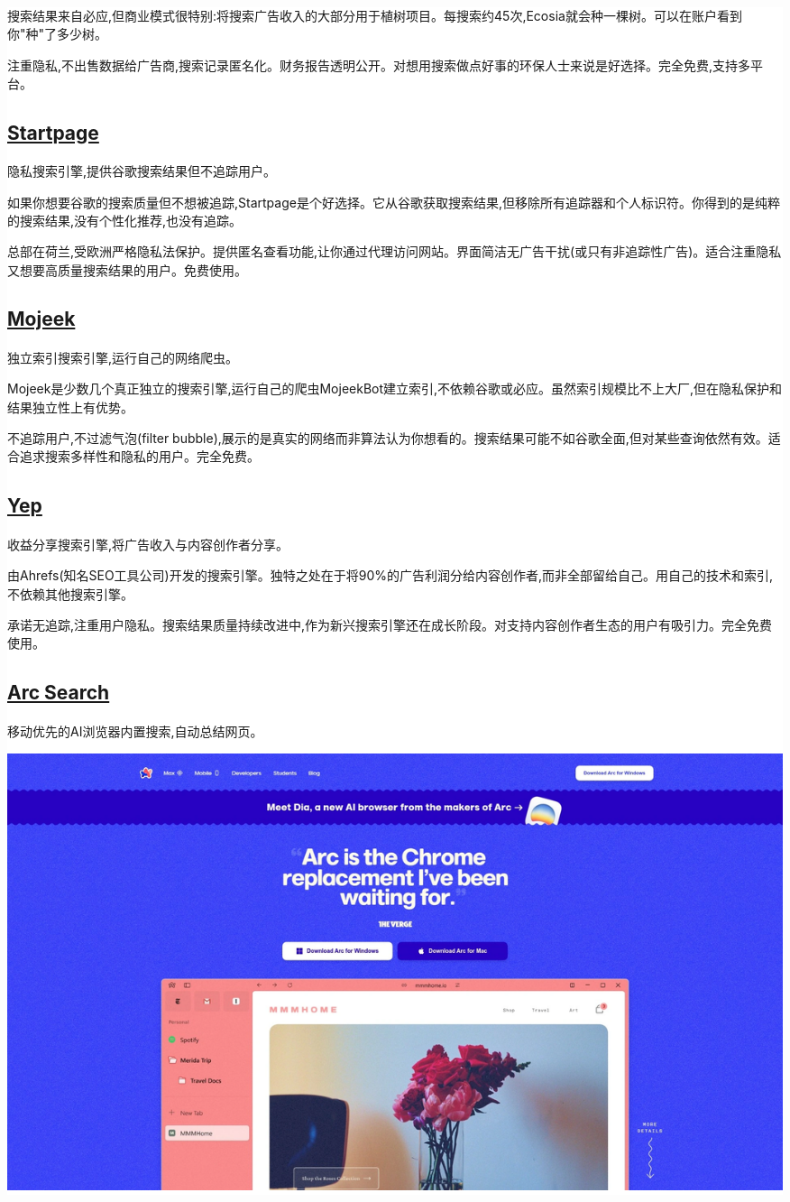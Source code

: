 
搜索结果来自必应,但商业模式很特别:将搜索广告收入的大部分用于植树项目。每搜索约45次,Ecosia就会种一棵树。可以在账户看到你"种"了多少树。

注重隐私,不出售数据给广告商,搜索记录匿名化。财务报告透明公开。对想用搜索做点好事的环保人士来说是好选择。完全免费,支持多平台。

## **[Startpage](https://www.startpage.com/)**

隐私搜索引擎,提供谷歌搜索结果但不追踪用户。

如果你想要谷歌的搜索质量但不想被追踪,Startpage是个好选择。它从谷歌获取搜索结果,但移除所有追踪器和个人标识符。你得到的是纯粹的搜索结果,没有个性化推荐,也没有追踪。

总部在荷兰,受欧洲严格隐私法保护。提供匿名查看功能,让你通过代理访问网站。界面简洁无广告干扰(或只有非追踪性广告)。适合注重隐私又想要高质量搜索结果的用户。免费使用。

## **[Mojeek](https://www.mojeek.com/)**

独立索引搜索引擎,运行自己的网络爬虫。

Mojeek是少数几个真正独立的搜索引擎,运行自己的爬虫MojeekBot建立索引,不依赖谷歌或必应。虽然索引规模比不上大厂,但在隐私保护和结果独立性上有优势。

不追踪用户,不过滤气泡(filter bubble),展示的是真实的网络而非算法认为你想看的。搜索结果可能不如谷歌全面,但对某些查询依然有效。适合追求搜索多样性和隐私的用户。完全免费。

## **[Yep](https://yep.com/)**

收益分享搜索引擎,将广告收入与内容创作者分享。

由Ahrefs(知名SEO工具公司)开发的搜索引擎。独特之处在于将90%的广告利润分给内容创作者,而非全部留给自己。用自己的技术和索引,不依赖其他搜索引擎。

承诺无追踪,注重用户隐私。搜索结果质量持续改进中,作为新兴搜索引擎还在成长阶段。对支持内容创作者生态的用户有吸引力。完全免费使用。

## **[Arc Search](https://arc.net/)**

移动优先的AI浏览器内置搜索,自动总结网页。

![Arc Search Screenshot](image/arc.webp)
